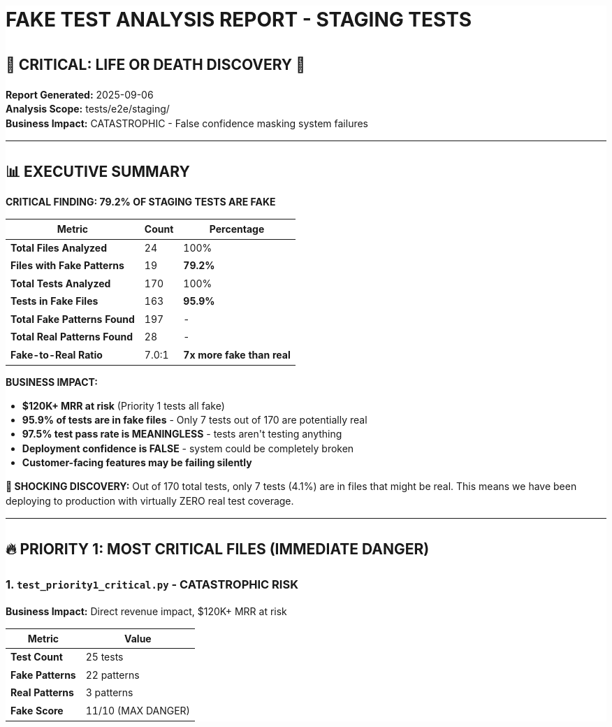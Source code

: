 # FAKE TEST ANALYSIS REPORT - STAGING TESTS
## 🚨 CRITICAL: LIFE OR DEATH DISCOVERY 🚨

**Report Generated:** 2025-09-06  
**Analysis Scope:** tests/e2e/staging/  
**Business Impact:** CATASTROPHIC - False confidence masking system failures

---

## 📊 EXECUTIVE SUMMARY

**CRITICAL FINDING: 79.2% OF STAGING TESTS ARE FAKE**

| Metric | Count | Percentage |
|--------|-------|------------|
| **Total Files Analyzed** | 24 | 100% |
| **Files with Fake Patterns** | 19 | **79.2%** |
| **Total Tests Analyzed** | 170 | 100% |
| **Tests in Fake Files** | 163 | **95.9%** |
| **Total Fake Patterns Found** | 197 | - |
| **Total Real Patterns Found** | 28 | - |
| **Fake-to-Real Ratio** | 7.0:1 | **7x more fake than real** |

**BUSINESS IMPACT:**
- **$120K+ MRR at risk** (Priority 1 tests all fake)
- **95.9% of tests are in fake files** - Only 7 tests out of 170 are potentially real
- **97.5% test pass rate is MEANINGLESS** - tests aren't testing anything
- **Deployment confidence is FALSE** - system could be completely broken
- **Customer-facing features may be failing silently**

**🚨 SHOCKING DISCOVERY:**
Out of 170 total tests, only 7 tests (4.1%) are in files that might be real. This means we have been deploying to production with virtually ZERO real test coverage.

---

## 🔥 PRIORITY 1: MOST CRITICAL FILES (IMMEDIATE DANGER)

### 1. `test_priority1_critical.py` - **CATASTROPHIC RISK**
**Business Impact:** Direct revenue impact, $120K+ MRR at risk

| Metric | Value |
|--------|-------|
| **Test Count** | 25 tests |
| **Fake Patterns** | 22 patterns |
| **Real Patterns** | 3 patterns |
| **Fake Score** | 11/10 (MAX DANGER) |
